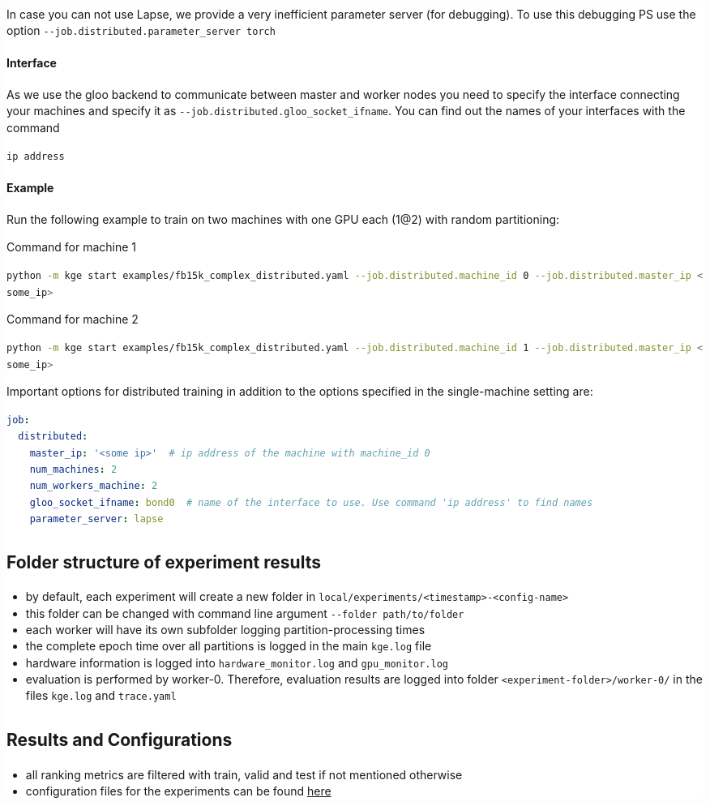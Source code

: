 In case you can not use Lapse, we provide a very inefficient parameter server (for debugging). To use this debugging PS use the option `--job.distributed.parameter_server torch`

#### Interface
As we use the gloo backend to communicate between master and worker nodes you need to specify the interface connecting your machines and specify it as `--job.distributed.gloo_socket_ifname`.
You can find out the names of your interfaces with the command
````sh
ip address
````

#### Example
Run the following example to train on two machines with one GPU each (1@2) with random partitioning:

Command for machine 1
````sh
python -m kge start examples/fb15k_complex_distributed.yaml --job.distributed.machine_id 0 --job.distributed.master_ip <some_ip>
````

Command for machine 2
````sh
python -m kge start examples/fb15k_complex_distributed.yaml --job.distributed.machine_id 1 --job.distributed.master_ip <some_ip>
````


Important options for distributed training in addition to the options specified in the single-machine setting are:
````yaml
job:
  distributed:
    master_ip: '<some ip>'  # ip address of the machine with machine_id 0
    num_machines: 2
    num_workers_machine: 2
    gloo_socket_ifname: bond0  # name of the interface to use. Use command 'ip address' to find names
    parameter_server: lapse
````

## Folder structure of experiment results
- by default, each experiment will create a new folder in `local/experiments/<timestamp>-<config-name>`
- this folder can be changed with command line argument `--folder path/to/folder`
- each worker will have its own subfolder logging partition-processing times
- the complete epoch time over all partitions is logged in the main `kge.log` file
- hardware information is logged into `hardware_monitor.log` and `gpu_monitor.log`
- evaluation is performed by worker-0. Therefore, evaluation results are logged into folder `<experiment-folder>/worker-0/` in the files `kge.log` and `trace.yaml`


## Results and Configurations
- all ranking metrics are filtered with train, valid and test if not mentioned otherwise
- configuration files for the experiments can be found [here](examples/experiments)
